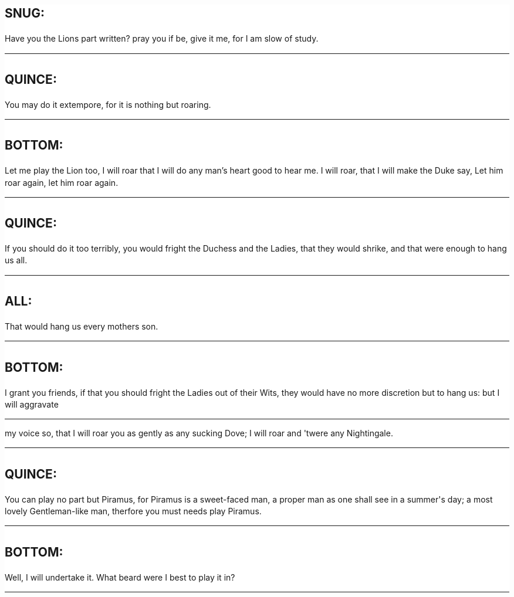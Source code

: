 
## SNUG:
Have you the Lions part written? pray you if be, give it me, for I am slow of study.

---

## QUINCE:
You may do it extempore, for it is nothing but roaring.

---

## BOTTOM:
Let me play the Lion too, I will roar that I will do any man’s heart good to hear me. I will roar, that I will make the Duke say, Let him roar again, let him roar again.

---

## QUINCE:
If you should do it too terribly, you would fright the Duchess and the Ladies, that they would shrike, and that were enough to hang us all.

---

## ALL:
That would hang us every mothers son.

---

## BOTTOM:
I grant you friends, if that you should fright the Ladies out of their Wits, they would have no more discretion but to hang us: but I will aggravate

---


my voice so, that I will roar you as gently as
any sucking Dove; I will roar and 'twere any Nightingale.

---

## QUINCE:
You can play no part but Piramus, for Piramus is a sweet-faced man, a proper man as one shall see in a summer's day; a most lovely Gentleman-like man, therfore you must needs play Piramus.

---

## BOTTOM:
Well, I will undertake it. What beard were I best to play it in?

---